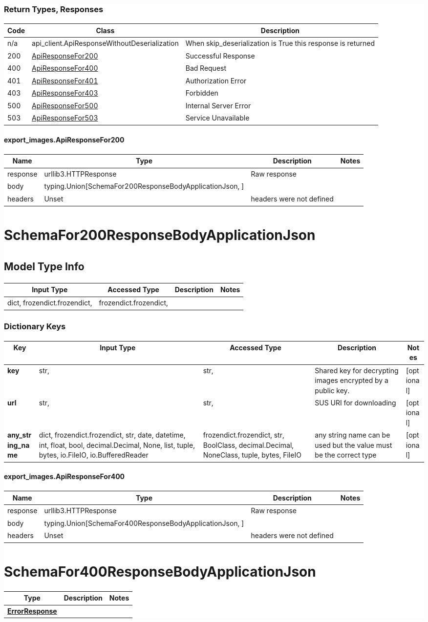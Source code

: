 ### Return Types, Responses

Code | Class | Description
------------- | ------------- | -------------
n/a | api_client.ApiResponseWithoutDeserialization | When skip_deserialization is True this response is returned
200 | [ApiResponseFor200](#export_images.ApiResponseFor200) | Successful Response
400 | [ApiResponseFor400](#export_images.ApiResponseFor400) | Bad Request
401 | [ApiResponseFor401](#export_images.ApiResponseFor401) | Authorization Error
403 | [ApiResponseFor403](#export_images.ApiResponseFor403) | Forbidden
500 | [ApiResponseFor500](#export_images.ApiResponseFor500) | Internal Server Error
503 | [ApiResponseFor503](#export_images.ApiResponseFor503) | Service Unavailable

#### export_images.ApiResponseFor200
Name | Type | Description  | Notes
------------- | ------------- | ------------- | -------------
response | urllib3.HTTPResponse | Raw response |
body | typing.Union[SchemaFor200ResponseBodyApplicationJson, ] |  |
headers | Unset | headers were not defined |

# SchemaFor200ResponseBodyApplicationJson

## Model Type Info
Input Type | Accessed Type | Description | Notes
------------ | ------------- | ------------- | -------------
dict, frozendict.frozendict,  | frozendict.frozendict,  |  | 

### Dictionary Keys
Key | Input Type | Accessed Type | Description | Notes
------------ | ------------- | ------------- | ------------- | -------------
**key** | str,  | str,  | Shared key for decrypting images encrypted by a public key. | [optional] 
**url** | str,  | str,  | SUS URI for downloading | [optional] 
**any_string_name** | dict, frozendict.frozendict, str, date, datetime, int, float, bool, decimal.Decimal, None, list, tuple, bytes, io.FileIO, io.BufferedReader | frozendict.frozendict, str, BoolClass, decimal.Decimal, NoneClass, tuple, bytes, FileIO | any string name can be used but the value must be the correct type | [optional]

#### export_images.ApiResponseFor400
Name | Type | Description  | Notes
------------- | ------------- | ------------- | -------------
response | urllib3.HTTPResponse | Raw response |
body | typing.Union[SchemaFor400ResponseBodyApplicationJson, ] |  |
headers | Unset | headers were not defined |

# SchemaFor400ResponseBodyApplicationJson
Type | Description  | Notes
------------- | ------------- | -------------
[**ErrorResponse**](../../models/ErrorResponse.md) |  | 
